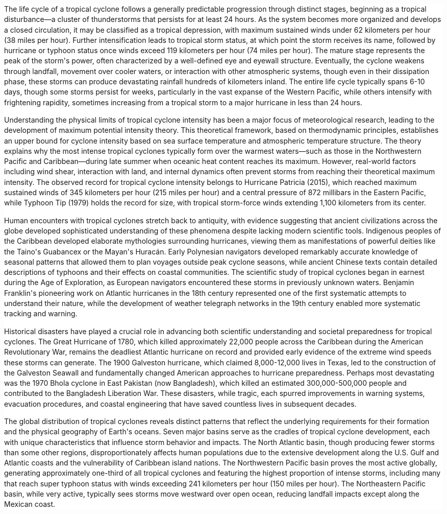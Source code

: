 The life cycle of a tropical cyclone follows a generally predictable progression through distinct stages, beginning as a tropical disturbance—a cluster of thunderstorms that persists for at least 24 hours. As the system becomes more organized and develops a closed circulation, it may be classified as a tropical depression, with maximum sustained winds under 62 kilometers per hour (38 miles per hour). Further intensification leads to tropical storm status, at which point the storm receives its name, followed by hurricane or typhoon status once winds exceed 119 kilometers per hour (74 miles per hour). The mature stage represents the peak of the storm's power, often characterized by a well-defined eye and eyewall structure. Eventually, the cyclone weakens through landfall, movement over cooler waters, or interaction with other atmospheric systems, though even in their dissipation phase, these storms can produce devastating rainfall hundreds of kilometers inland. The entire life cycle typically spans 6-10 days, though some storms persist for weeks, particularly in the vast expanse of the Western Pacific, while others intensify with frightening rapidity, sometimes increasing from a tropical storm to a major hurricane in less than 24 hours.

Understanding the physical limits of tropical cyclone intensity has been a major focus of meteorological research, leading to the development of maximum potential intensity theory. This theoretical framework, based on thermodynamic principles, establishes an upper bound for cyclone intensity based on sea surface temperature and atmospheric temperature structure. The theory explains why the most intense tropical cyclones typically form over the warmest waters—such as those in the Northwestern Pacific and Caribbean—during late summer when oceanic heat content reaches its maximum. However, real-world factors including wind shear, interaction with land, and internal dynamics often prevent storms from reaching their theoretical maximum intensity. The observed record for tropical cyclone intensity belongs to Hurricane Patricia (2015), which reached maximum sustained winds of 345 kilometers per hour (215 miles per hour) and a central pressure of 872 millibars in the Eastern Pacific, while Typhoon Tip (1979) holds the record for size, with tropical storm-force winds extending 1,100 kilometers from its center.

Human encounters with tropical cyclones stretch back to antiquity, with evidence suggesting that ancient civilizations across the globe developed sophisticated understanding of these phenomena despite lacking modern scientific tools. Indigenous peoples of the Caribbean developed elaborate mythologies surrounding hurricanes, viewing them as manifestations of powerful deities like the Taino's Guabancex or the Mayan's Huracán. Early Polynesian navigators developed remarkably accurate knowledge of seasonal patterns that allowed them to plan voyages outside peak cyclone seasons, while ancient Chinese texts contain detailed descriptions of typhoons and their effects on coastal communities. The scientific study of tropical cyclones began in earnest during the Age of Exploration, as European navigators encountered these storms in previously unknown waters. Benjamin Franklin's pioneering work on Atlantic hurricanes in the 18th century represented one of the first systematic attempts to understand their nature, while the development of weather telegraph networks in the 19th century enabled more systematic tracking and warning.

Historical disasters have played a crucial role in advancing both scientific understanding and societal preparedness for tropical cyclones. The Great Hurricane of 1780, which killed approximately 22,000 people across the Caribbean during the American Revolutionary War, remains the deadliest Atlantic hurricane on record and provided early evidence of the extreme wind speeds these storms can generate. The 1900 Galveston hurricane, which claimed 8,000-12,000 lives in Texas, led to the construction of the Galveston Seawall and fundamentally changed American approaches to hurricane preparedness. Perhaps most devastating was the 1970 Bhola cyclone in East Pakistan (now Bangladesh), which killed an estimated 300,000-500,000 people and contributed to the Bangladesh Liberation War. These disasters, while tragic, each spurred improvements in warning systems, evacuation procedures, and coastal engineering that have saved countless lives in subsequent decades.

The global distribution of tropical cyclones reveals distinct patterns that reflect the underlying requirements for their formation and the physical geography of Earth's oceans. Seven major basins serve as the cradles of tropical cyclone development, each with unique characteristics that influence storm behavior and impacts. The North Atlantic basin, though producing fewer storms than some other regions, disproportionately affects human populations due to the extensive development along the U.S. Gulf and Atlantic coasts and the vulnerability of Caribbean island nations. The Northwestern Pacific basin proves the most active globally, generating approximately one-third of all tropical cyclones and featuring the highest proportion of intense storms, including many that reach super typhoon status with winds exceeding 241 kilometers per hour (150 miles per hour). The Northeastern Pacific basin, while very active, typically sees storms move westward over open ocean, reducing landfall impacts except along the Mexican coast.
